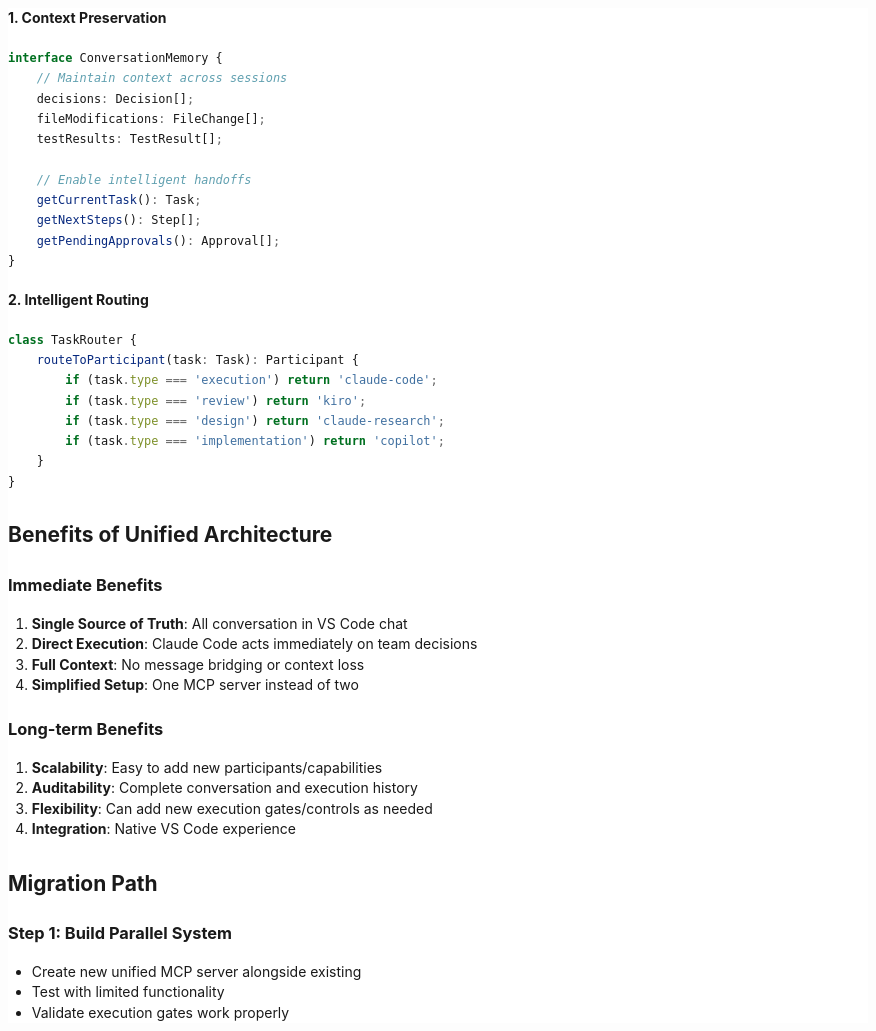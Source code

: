 #### 1. Context Preservation

```typescript
interface ConversationMemory {
    // Maintain context across sessions
    decisions: Decision[];
    fileModifications: FileChange[];
    testResults: TestResult[];

    // Enable intelligent handoffs
    getCurrentTask(): Task;
    getNextSteps(): Step[];
    getPendingApprovals(): Approval[];
}
```

#### 2. Intelligent Routing

```typescript
class TaskRouter {
    routeToParticipant(task: Task): Participant {
        if (task.type === 'execution') return 'claude-code';
        if (task.type === 'review') return 'kiro';
        if (task.type === 'design') return 'claude-research';
        if (task.type === 'implementation') return 'copilot';
    }
}
```

## Benefits of Unified Architecture

### Immediate Benefits

1. **Single Source of Truth**: All conversation in VS Code chat
2. **Direct Execution**: Claude Code acts immediately on team decisions
3. **Full Context**: No message bridging or context loss
4. **Simplified Setup**: One MCP server instead of two

### Long-term Benefits

1. **Scalability**: Easy to add new participants/capabilities
2. **Auditability**: Complete conversation and execution history
3. **Flexibility**: Can add new execution gates/controls as needed
4. **Integration**: Native VS Code experience

## Migration Path

### Step 1: Build Parallel System

- Create new unified MCP server alongside existing
- Test with limited functionality
- Validate execution gates work properly
